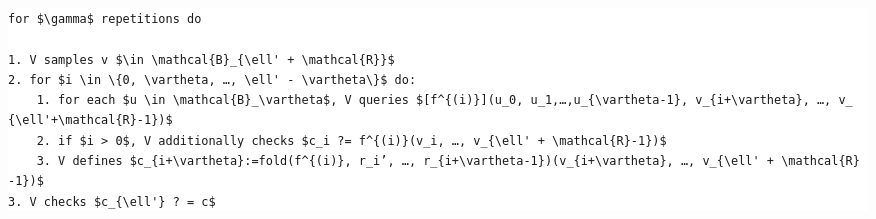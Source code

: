     for $\gamma$ repetitions do 
    
    1. V samples v $\in \mathcal{B}_{\ell' + \mathcal{R}}$
    2. for $i \in \{0, \vartheta, …, \ell' - \vartheta\}$ do:
        1. for each $u \in \mathcal{B}_\vartheta$, V queries $[f^{(i)}](u_0, u_1,…,u_{\vartheta-1}, v_{i+\vartheta}, …, v_{\ell'+\mathcal{R}-1})$
        2. if $i > 0$, V additionally checks $c_i ?= f^{(i)}(v_i, …, v_{\ell' + \mathcal{R}-1})$
        3. V defines $c_{i+\vartheta}:=fold(f^{(i)}, r_i’, …, r_{i+\vartheta-1})(v_{i+\vartheta}, …, v_{\ell' + \mathcal{R} -1})$
    3. V checks $c_{\ell'} ? = c$